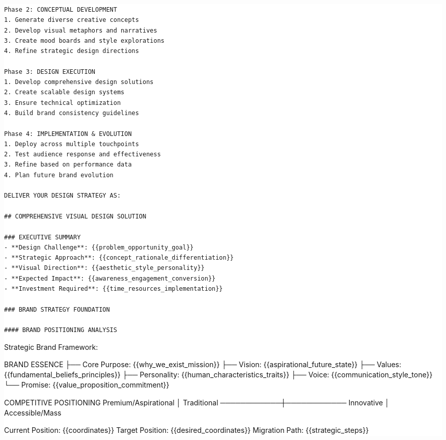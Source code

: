 ```
Phase 2: CONCEPTUAL DEVELOPMENT
1. Generate diverse creative concepts
2. Develop visual metaphors and narratives
3. Create mood boards and style explorations
4. Refine strategic design directions

Phase 3: DESIGN EXECUTION
1. Develop comprehensive design solutions
2. Create scalable design systems
3. Ensure technical optimization
4. Build brand consistency guidelines

Phase 4: IMPLEMENTATION & EVOLUTION
1. Deploy across multiple touchpoints
2. Test audience response and effectiveness
3. Refine based on performance data
4. Plan future brand evolution

DELIVER YOUR DESIGN STRATEGY AS:

## COMPREHENSIVE VISUAL DESIGN SOLUTION

### EXECUTIVE SUMMARY
- **Design Challenge**: {{problem_opportunity_goal}}
- **Strategic Approach**: {{concept_rationale_differentiation}}
- **Visual Direction**: {{aesthetic_style_personality}}
- **Expected Impact**: {{awareness_engagement_conversion}}
- **Investment Required**: {{time_resources_implementation}}

### BRAND STRATEGY FOUNDATION

#### BRAND POSITIONING ANALYSIS
```
Strategic Brand Framework:

BRAND ESSENCE
├── Core Purpose: {{why_we_exist_mission}}
├── Vision: {{aspirational_future_state}}
├── Values: {{fundamental_beliefs_principles}}
├── Personality: {{human_characteristics_traits}}
├── Voice: {{communication_style_tone}}
└── Promise: {{value_proposition_commitment}}

COMPETITIVE POSITIONING
                Premium/Aspirational
                        │
Traditional ────────────┼──────────── Innovative
                        │
                Accessible/Mass

Current Position: {{coordinates}}
Target Position: {{desired_coordinates}}
Migration Path: {{strategic_steps}}

